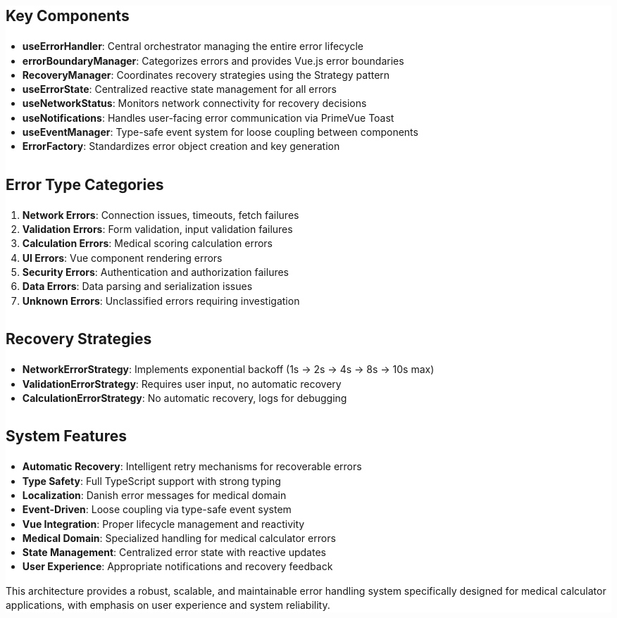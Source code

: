 ## Key Components

- **useErrorHandler**: Central orchestrator managing the entire error lifecycle
- **errorBoundaryManager**: Categorizes errors and provides Vue.js error boundaries
- **RecoveryManager**: Coordinates recovery strategies using the Strategy pattern
- **useErrorState**: Centralized reactive state management for all errors
- **useNetworkStatus**: Monitors network connectivity for recovery decisions
- **useNotifications**: Handles user-facing error communication via PrimeVue Toast
- **useEventManager**: Type-safe event system for loose coupling between components
- **ErrorFactory**: Standardizes error object creation and key generation

## Error Type Categories

1. **Network Errors**: Connection issues, timeouts, fetch failures
2. **Validation Errors**: Form validation, input validation failures
3. **Calculation Errors**: Medical scoring calculation errors
4. **UI Errors**: Vue component rendering errors
5. **Security Errors**: Authentication and authorization failures
6. **Data Errors**: Data parsing and serialization issues
7. **Unknown Errors**: Unclassified errors requiring investigation

## Recovery Strategies

- **NetworkErrorStrategy**: Implements exponential backoff (1s → 2s → 4s → 8s → 10s max)
- **ValidationErrorStrategy**: Requires user input, no automatic recovery
- **CalculationErrorStrategy**: No automatic recovery, logs for debugging

## System Features

- **Automatic Recovery**: Intelligent retry mechanisms for recoverable errors
- **Type Safety**: Full TypeScript support with strong typing
- **Localization**: Danish error messages for medical domain
- **Event-Driven**: Loose coupling via type-safe event system
- **Vue Integration**: Proper lifecycle management and reactivity
- **Medical Domain**: Specialized handling for medical calculator errors
- **State Management**: Centralized error state with reactive updates
- **User Experience**: Appropriate notifications and recovery feedback

This architecture provides a robust, scalable, and maintainable error handling system specifically designed for medical calculator applications, with emphasis on user experience and system reliability.